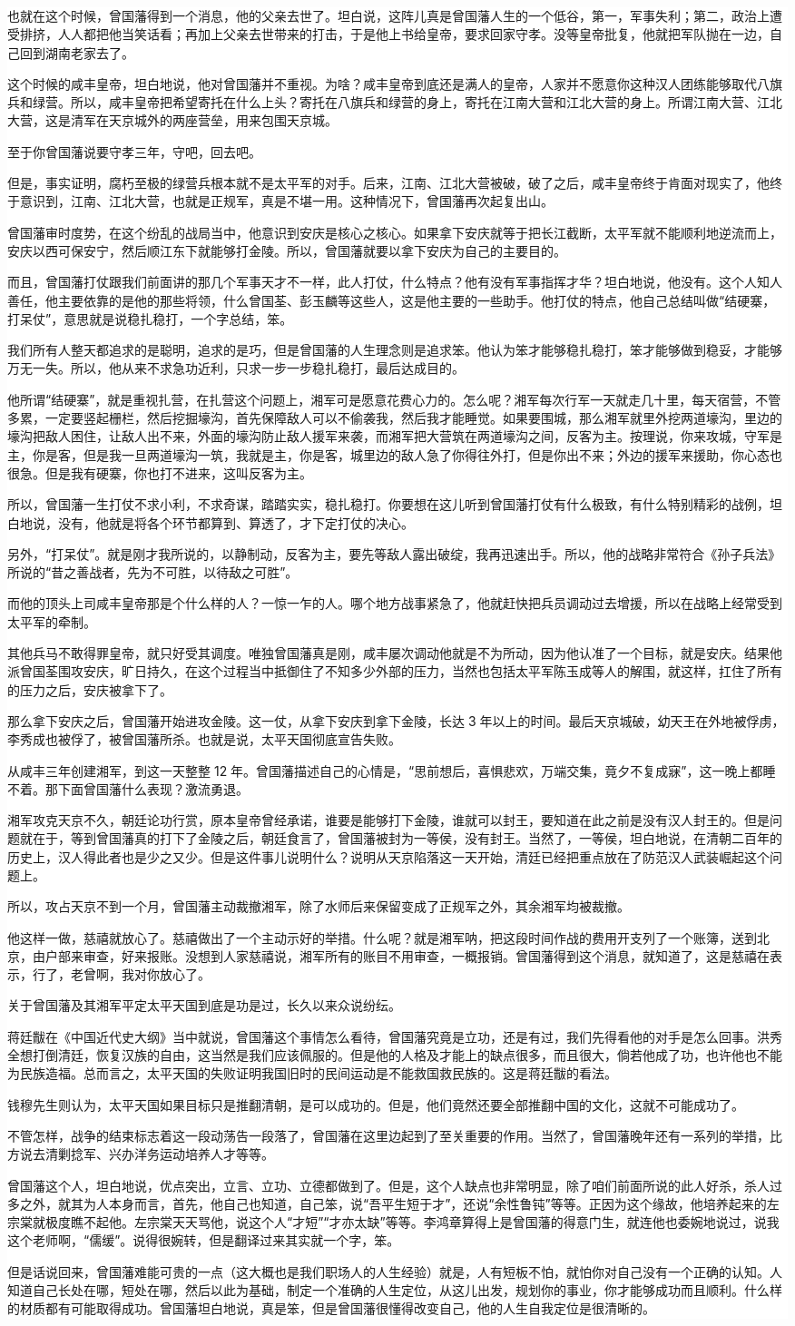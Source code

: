 也就在这个时候，曾国藩得到一个消息，他的父亲去世了。坦白说，这阵儿真是曾国藩人生的一个低谷，第一，军事失利；第二，政治上遭受排挤，人人都把他当笑话看；再加上父亲去世带来的打击，于是他上书给皇帝，要求回家守孝。没等皇帝批复，他就把军队抛在一边，自己回到湖南老家去了。

这个时候的咸丰皇帝，坦白地说，他对曾国藩并不重视。为啥？咸丰皇帝到底还是满人的皇帝，人家并不愿意你这种汉人团练能够取代八旗兵和绿营。所以，咸丰皇帝把希望寄托在什么上头？寄托在八旗兵和绿营的身上，寄托在江南大营和江北大营的身上。所谓江南大营、江北大营，这是清军在天京城外的两座营垒，用来包围天京城。

至于你曾国藩说要守孝三年，守吧，回去吧。

但是，事实证明，腐朽至极的绿营兵根本就不是太平军的对手。后来，江南、江北大营被破，破了之后，咸丰皇帝终于肯面对现实了，他终于意识到，江南、江北大营，也就是正规军，真是不堪一用。这种情况下，曾国藩再次起复出山。



曾国藩审时度势，在这个纷乱的战局当中，他意识到安庆是核心之核心。如果拿下安庆就等于把长江截断，太平军就不能顺利地逆流而上，安庆以西可保安宁，然后顺江东下就能够打金陵。所以，曾国藩就要以拿下安庆为自己的主要目的。

而且，曾国藩打仗跟我们前面讲的那几个军事天才不一样，此人打仗，什么特点？他有没有军事指挥才华？坦白地说，他没有。这个人知人善任，他主要依靠的是他的那些将领，什么曾国荃、彭玉麟等这些人，这是他主要的一些助手。他打仗的特点，他自己总结叫做“结硬寨，打呆仗”，意思就是说稳扎稳打，一个字总结，笨。

我们所有人整天都追求的是聪明，追求的是巧，但是曾国藩的人生理念则是追求笨。他认为笨才能够稳扎稳打，笨才能够做到稳妥，才能够万无一失。所以，他从来不求急功近利，只求一步一步稳扎稳打，最后达成目的。

他所谓“结硬寨”，就是重视扎营，在扎营这个问题上，湘军可是愿意花费心力的。怎么呢？湘军每次行军一天就走几十里，每天宿营，不管多累，一定要竖起栅栏，然后挖掘壕沟，首先保障敌人可以不偷袭我，然后我才能睡觉。如果要围城，那么湘军就里外挖两道壕沟，里边的壕沟把敌人困住，让敌人出不来，外面的壕沟防止敌人援军来袭，而湘军把大营筑在两道壕沟之间，反客为主。按理说，你来攻城，守军是主，你是客，但是我一旦两道壕沟一筑，我就是主，你是客，城里边的敌人急了你得往外打，但是你出不来；外边的援军来援助，你心态也很急。但是我有硬寨，你也打不进来，这叫反客为主。

所以，曾国藩一生打仗不求小利，不求奇谋，踏踏实实，稳扎稳打。你要想在这儿听到曾国藩打仗有什么极致，有什么特别精彩的战例，坦白地说，没有，他就是将各个环节都算到、算透了，才下定打仗的决心。

另外，“打呆仗”。就是刚才我所说的，以静制动，反客为主，要先等敌人露出破绽，我再迅速出手。所以，他的战略非常符合《孙子兵法》所说的“昔之善战者，先为不可胜，以待敌之可胜”。

而他的顶头上司咸丰皇帝那是个什么样的人？一惊一乍的人。哪个地方战事紧急了，他就赶快把兵员调动过去增援，所以在战略上经常受到太平军的牵制。

其他兵马不敢得罪皇帝，就只好受其调度。唯独曾国藩真是刚，咸丰屡次调动他就是不为所动，因为他认准了一个目标，就是安庆。结果他派曾国荃围攻安庆，旷日持久，在这个过程当中抵御住了不知多少外部的压力，当然也包括太平军陈玉成等人的解围，就这样，扛住了所有的压力之后，安庆被拿下了。

那么拿下安庆之后，曾国藩开始进攻金陵。这一仗，从拿下安庆到拿下金陵，长达 3 年以上的时间。最后天京城破，幼天王在外地被俘虏，李秀成也被俘了，被曾国藩所杀。也就是说，太平天国彻底宣告失败。



从咸丰三年创建湘军，到这一天整整 12 年。曾国藩描述自己的心情是，“思前想后，喜惧悲欢，万端交集，竟夕不复成寐”，这一晚上都睡不着。那下面曾国藩什么表现？激流勇退。

湘军攻克天京不久，朝廷论功行赏，原本皇帝曾经承诺，谁要是能够打下金陵，谁就可以封王，要知道在此之前是没有汉人封王的。但是问题就在于，等到曾国藩真的打下了金陵之后，朝廷食言了，曾国藩被封为一等侯，没有封王。当然了，一等侯，坦白地说，在清朝二百年的历史上，汉人得此者也是少之又少。但是这件事儿说明什么？说明从天京陷落这一天开始，清廷已经把重点放在了防范汉人武装崛起这个问题上。

所以，攻占天京不到一个月，曾国藩主动裁撤湘军，除了水师后来保留变成了正规军之外，其余湘军均被裁撤。

他这样一做，慈禧就放心了。慈禧做出了一个主动示好的举措。什么呢？就是湘军呐，把这段时间作战的费用开支列了一个账簿，送到北京，由户部来审查，好来报账。没想到人家慈禧说，湘军所有的账目不用审查，一概报销。曾国藩得到这个消息，就知道了，这是慈禧在表示，行了，老曾啊，我对你放心了。



关于曾国藩及其湘军平定太平天国到底是功是过，长久以来众说纷纭。

蒋廷黻在《中国近代史大纲》当中就说，曾国藩这个事情怎么看待，曾国藩究竟是立功，还是有过，我们先得看他的对手是怎么回事。洪秀全想打倒清廷，恢复汉族的自由，这当然是我们应该佩服的。但是他的人格及才能上的缺点很多，而且很大，倘若他成了功，也许他也不能为民族造福。总而言之，太平天国的失败证明我国旧时的民间运动是不能救国救民族的。这是蒋廷黻的看法。

钱穆先生则认为，太平天国如果目标只是推翻清朝，是可以成功的。但是，他们竟然还要全部推翻中国的文化，这就不可能成功了。

不管怎样，战争的结束标志着这一段动荡告一段落了，曾国藩在这里边起到了至关重要的作用。当然了，曾国藩晚年还有一系列的举措，比方说去清剿捻军、兴办洋务运动培养人才等等。

曾国藩这个人，坦白地说，优点突出，立言、立功、立德都做到了。但是，这个人缺点也非常明显，除了咱们前面所说的此人好杀，杀人过多之外，就其为人本身而言，首先，他自己也知道，自己笨，说“吾平生短于才”，还说“余性鲁钝”等等。正因为这个缘故，他培养起来的左宗棠就极度瞧不起他。左宗棠天天骂他，说这个人“才短”“才亦太缺”等等。李鸿章算得上是曾国藩的得意门生，就连他也委婉地说过，说我这个老师啊，“儒缓”。说得很婉转，但是翻译过来其实就一个字，笨。

但是话说回来，曾国藩难能可贵的一点（这大概也是我们职场人的人生经验）就是，人有短板不怕，就怕你对自己没有一个正确的认知。人知道自己长处在哪，短处在哪，然后以此为基础，制定一个准确的人生定位，从这儿出发，规划你的事业，你才能够成功而且顺利。什么样的材质都有可能取得成功。曾国藩坦白地说，真是笨，但是曾国藩很懂得改变自己，他的人生自我定位是很清晰的。
